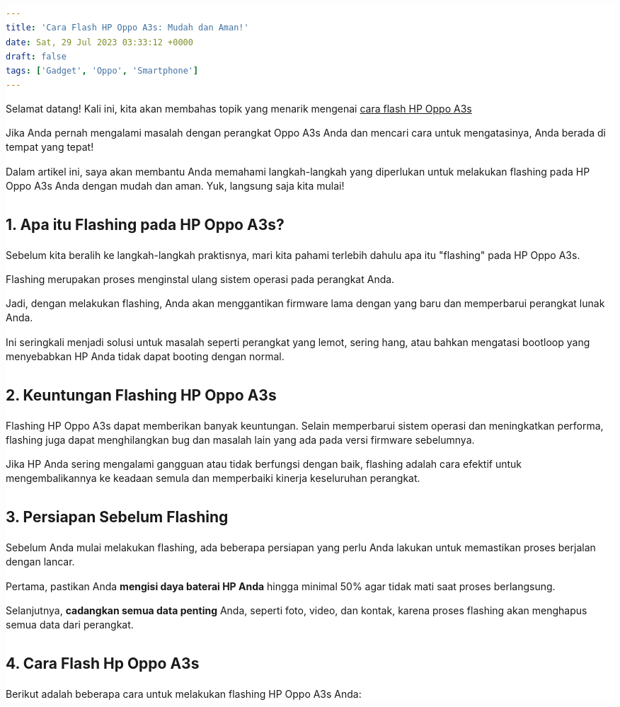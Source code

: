 ```yaml
---
title: 'Cara Flash HP Oppo A3s: Mudah dan Aman!'
date: Sat, 29 Jul 2023 03:33:12 +0000
draft: false
tags: ['Gadget', 'Oppo', 'Smartphone']
---
```


Selamat datang! Kali ini, kita akan membahas topik yang menarik mengenai [cara flash HP Oppo A3s](https://blog.ajiekusumadhany.com/cara-flash-hp-oppo-a3s)

Jika Anda pernah mengalami masalah dengan perangkat Oppo A3s Anda dan mencari cara untuk mengatasinya, Anda berada di tempat yang tepat!

Dalam artikel ini, saya akan membantu Anda memahami langkah-langkah yang diperlukan untuk melakukan flashing pada HP Oppo A3s Anda dengan mudah dan aman. Yuk, langsung saja kita mulai!

**1\. Apa itu Flashing pada HP Oppo A3s?**
------------------------------------------

Sebelum kita beralih ke langkah-langkah praktisnya, mari kita pahami terlebih dahulu apa itu "flashing" pada HP Oppo A3s.

Flashing merupakan proses menginstal ulang sistem operasi pada perangkat Anda.

Jadi, dengan melakukan flashing, Anda akan menggantikan firmware lama dengan yang baru dan memperbarui perangkat lunak Anda.

Ini seringkali menjadi solusi untuk masalah seperti perangkat yang lemot, sering hang, atau bahkan mengatasi bootloop yang menyebabkan HP Anda tidak dapat booting dengan normal.

**2\. Keuntungan Flashing HP Oppo A3s**
---------------------------------------

Flashing HP Oppo A3s dapat memberikan banyak keuntungan. Selain memperbarui sistem operasi dan meningkatkan performa, flashing juga dapat menghilangkan bug dan masalah lain yang ada pada versi firmware sebelumnya.

Jika HP Anda sering mengalami gangguan atau tidak berfungsi dengan baik, flashing adalah cara efektif untuk mengembalikannya ke keadaan semula dan memperbaiki kinerja keseluruhan perangkat.

**3\. Persiapan Sebelum Flashing**
----------------------------------

Sebelum Anda mulai melakukan flashing, ada beberapa persiapan yang perlu Anda lakukan untuk memastikan proses berjalan dengan lancar.

Pertama, pastikan Anda **mengisi daya baterai HP Anda** hingga minimal 50% agar tidak mati saat proses berlangsung.

Selanjutnya, **cadangkan semua data penting** Anda, seperti foto, video, dan kontak, karena proses flashing akan menghapus semua data dari perangkat.

**4\. Cara Flash Hp Oppo A3s**
------------------------------

Berikut adalah beberapa cara untuk melakukan flashing HP Oppo A3s Anda:
